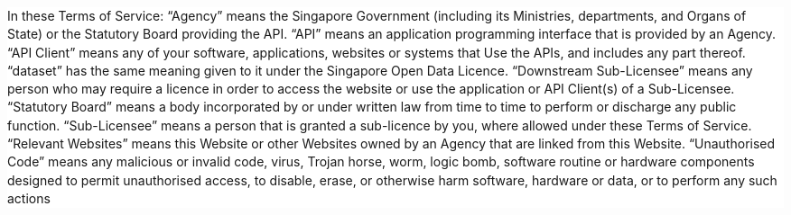In these Terms of Service:
“Agency” means the Singapore Government (including its Ministries, departments, and Organs of State) or the Statutory Board providing the API.
“API” means an application programming interface that is provided by an Agency.
“API Client” means any of your software, applications, websites or systems that Use the APIs, and includes any part thereof.
“dataset” has the same meaning given to it under the Singapore Open Data Licence.
“Downstream Sub-Licensee” means any person who may require a licence in order to access the website or use the application or API Client(s) of a Sub-Licensee.
“Statutory Board” means a body incorporated by or under written law from time to time to perform or discharge any public function.
“Sub-Licensee” means a person that is granted a sub-licence by you, where allowed under these Terms of Service.
“Relevant Websites” means this Website or other Websites owned by an Agency that are linked from this Website.
“Unauthorised Code” means any malicious or invalid code, virus, Trojan horse, worm, logic bomb, software routine or hardware components designed to permit unauthorised access, to disable, erase, or otherwise harm software, hardware or data, or to perform any such actions